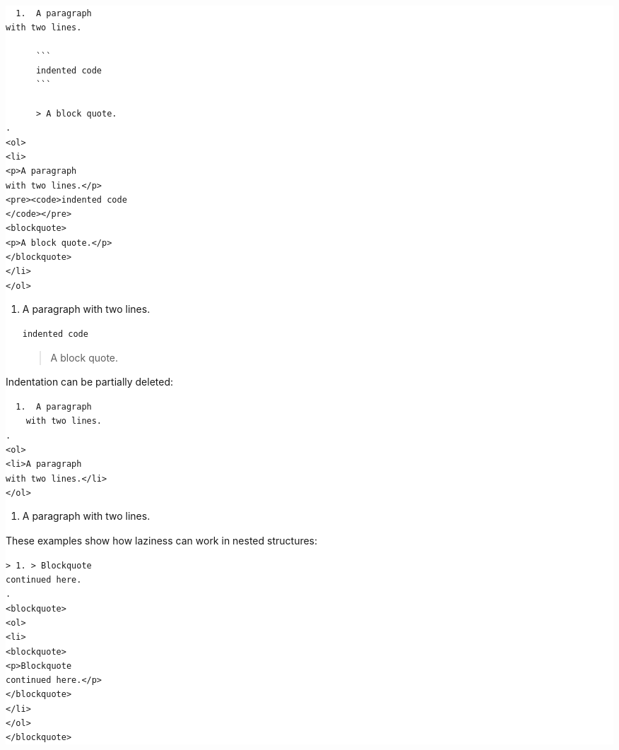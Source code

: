 ```````````````````````````````` example
  1.  A paragraph
with two lines.

      ```
      indented code
      ```

      > A block quote.
.
<ol>
<li>
<p>A paragraph
with two lines.</p>
<pre><code>indented code
</code></pre>
<blockquote>
<p>A block quote.</p>
</blockquote>
</li>
</ol>
````````````````````````````````

  1.  A paragraph
with two lines.

      ```
      indented code
      ```

      > A block quote.


Indentation can be partially deleted:

```````````````````````````````` example
  1.  A paragraph
    with two lines.
.
<ol>
<li>A paragraph
with two lines.</li>
</ol>
````````````````````````````````

  1.  A paragraph
    with two lines.


These examples show how laziness can work in nested structures:

```````````````````````````````` example
> 1. > Blockquote
continued here.
.
<blockquote>
<ol>
<li>
<blockquote>
<p>Blockquote
continued here.</p>
</blockquote>
</li>
</ol>
</blockquote>
````````````````````````````````
